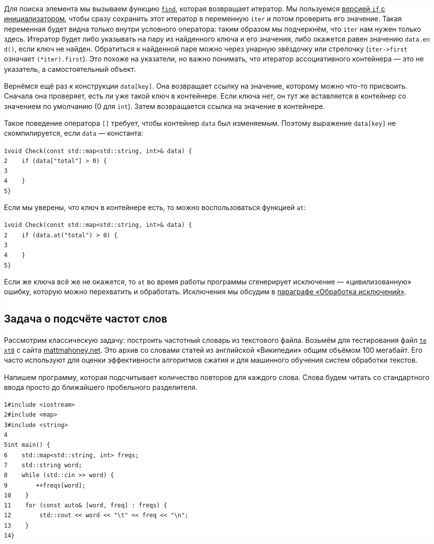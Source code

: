 Для поиска элемента мы вызываем функцию [`find`](https://en.cppreference.com/w/cpp/container/map/find), которая возвращает итератор. Мы пользуемся [версией `if` с инициализатором](https://en.cppreference.com/w/cpp/language/if#If_Statements_with_Initializer), чтобы сразу сохранить этот итератор в переменную `iter` и потом проверить его значение. Такая переменная будет видна только внутри условного оператора: таким образом мы подчеркнём, что `iter` нам нужен только здесь. Итератор будет либо указывать на пару из найденного ключа и его значения, либо окажется равен значению `data.end()`, если ключ не найден. Обратиться к найденной паре можно через унарную звёздочку или стрелочку (`iter->first` означает `(*iter).first`). Это похоже на указатели, но важно понимать, что итератор ассоциативного контейнера — это не указатель, а самостоятельный объект.

Вернёмся ещё раз к конструкции `data[key]`. Она возвращает ссылку на значение, которому можно что-то присвоить. Сначала она проверяет, есть ли уже такой ключ в контейнере. Если ключа нет, он тут же вставляется в контейнер со значением по умолчанию (0 для `int`). Затем возвращается ссылка на значение в контейнере.

Такое поведение оператора `[]` требует, чтобы контейнер `data` был изменяемым. Поэтому выражение `data[key]` не скомпилируется, если `data` — константа:

```null
1void Check(const std::map<std::string, int>& data) {
2    if (data["total"] > 0) {  
3        
4    }
5}

```

Если мы уверены, что ключ в контейнере есть, то можно воспользоваться функцией `at`:

```null
1void Check(const std::map<std::string, int>& data) {
2    if (data.at("total") > 0) {  
3        
4    }
5}

```

Если же ключа всё же не окажется, то `at` во время работы программы сгенерирует исключение — «цивилизованную» ошибку, которую можно перехватить и обработать. Исключения мы обсудим в [параграфе «Обработка исключений»](https://education.yandex.ru/handbook/cpp/article/exceptions).

Задача о подсчёте частот слов
-----------------------------

Рассмотрим классическую задачу: построить частотный словарь из текстового файла. Возьмём для тестирования файл [`text8`](http://mattmahoney.net/dc/text8.zip) с сайта [mattmahoney.net](https://www.mattmahoney.net/dc/textdata.html). Это архив со словами статей из английской «Википедии» общим объёмом 100 мегабайт. Его часто используют для оценки эффективности алгоритмов сжатия и для машинного обучения систем обработки текстов.

Напишем программу, которая подсчитывает количество повторов для каждого слова. Слова будем читать со стандартного ввода просто до ближайшего пробельного разделителя.

```null
1#include <iostream>
2#include <map>
3#include <string>
4
5int main() {
6    std::map<std::string, int> freqs;
7    std::string word;
8    while (std::cin >> word) {
9        ++freqs[word];
10    }
11    for (const auto& [word, freq] : freqs) {
12        std::cout << word << "\t" << freq << "\n";
13    }
14}
```